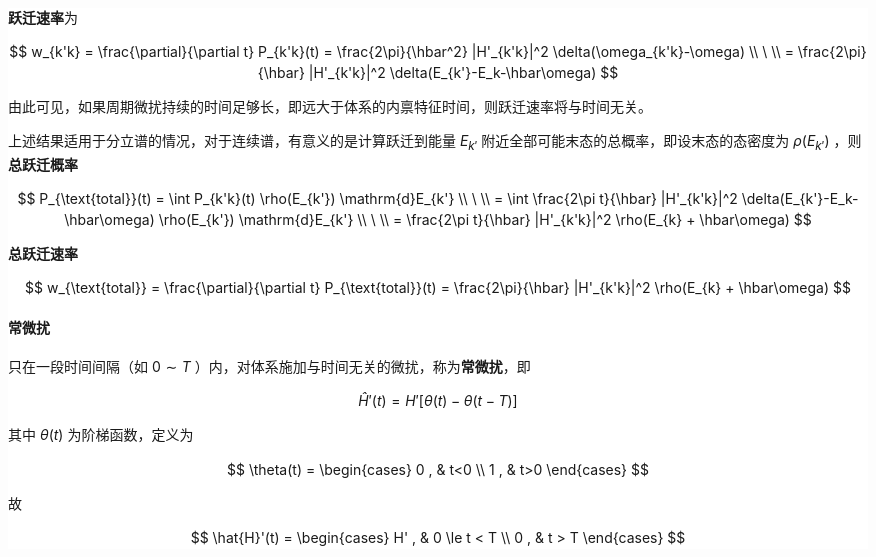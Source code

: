 **跃迁速率**为

$$
w_{k'k} = \frac{\partial}{\partial t} P_{k'k}(t)
= \frac{2\pi}{\hbar^2} |H'_{k'k}|^2 \delta(\omega_{k'k}-\omega)
\\ \ \\
= \frac{2\pi}{\hbar} |H'_{k'k}|^2 \delta(E_{k'}-E_k-\hbar\omega)
$$

由此可见，如果周期微扰持续的时间足够长，即远大于体系的内禀特征时间，则跃迁速率将与时间无关。

上述结果适用于分立谱的情况，对于连续谱，有意义的是计算跃迁到能量 $E_{k'}$ 附近全部可能末态的总概率，即设末态的态密度为 $\rho(E_{k'})$ ，则**总跃迁概率**

$$
P_{\text{total}}(t) = \int P_{k'k}(t) \rho(E_{k'}) \mathrm{d}E_{k'}
\\ \ \\
= \int \frac{2\pi t}{\hbar} |H'_{k'k}|^2 \delta(E_{k'}-E_k-\hbar\omega) \rho(E_{k'}) \mathrm{d}E_{k'}
\\ \ \\
= \frac{2\pi t}{\hbar} |H'_{k'k}|^2 \rho(E_{k} + \hbar\omega)
$$

**总跃迁速率**

$$
w_{\text{total}} = \frac{\partial}{\partial t} P_{\text{total}}(t)
= \frac{2\pi}{\hbar} |H'_{k'k}|^2 \rho(E_{k} + \hbar\omega)
$$



#### 常微扰

只在一段时间间隔（如 $0 \sim T$ ）内，对体系施加与时间无关的微扰，称为**常微扰**，即

$$
\hat{H}'(t) = H' [\theta(t) - \theta(t-T)]
$$

其中 $\theta(t)$ 为阶梯函数，定义为 

$$
\theta(t) =
\begin{cases}
0 , & t<0 \\
1 , & t>0
\end{cases}
$$

故

$$
\hat{H}'(t) =
\begin{cases}
H' , & 0 \le t < T \\
0  , & t > T
\end{cases}
$$
